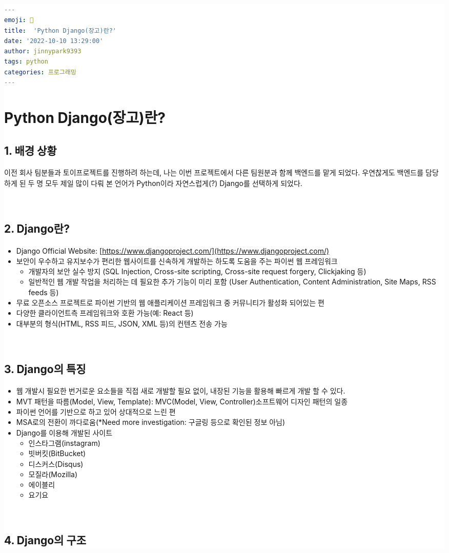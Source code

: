 ```yaml
---
emoji: 🐍
title:  'Python Django(장고)란?'
date: '2022-10-10 13:29:00'
author: jinnypark9393
tags: python
categories: 프로그래밍
---
```


# Python Django(장고)란?

## 1. 배경 상황

이전 회사 팀분들과 토이프로젝트를 진행하려 하는데, 나는 이번 프로젝트에서 다른 팀원분과 함께 백엔드를 맡게 되었다. 우연찮게도 백엔드를 담당하게 된 두 명 모두 제일 많이 다뤄 본 언어가 Python이라 자연스럽게(?) Django를 선택하게 되었다.

<br/>

## 2. Django란?

- Django Official Website: [https://www.djangoproject.com/](https://www.djangoproject.com/)
- 보안이 우수하고 유지보수가 편리한 웹사이트를 신속하게 개발하는 하도록 도움을 주는 파이썬 웹 프레임워크
    - 개발자의 보안 실수 방지 (SQL Injection, Cross-site scripting, Cross-site request forgery, Clickjaking 등)
    - 일반적인 웹 개발 작업을 처리하는 데 필요한 추가 기능이 미리 포함 (User Authentication, Content Administration, Site Maps, RSS feeds 등)
- 무료 오픈소스 프로젝트로 파이썬 기반의 웹 애플리케이션 프레임워크 중 커뮤니티가 활성화 되어있는 편
- 다양한 클라이언트측 프레임워크와 호환 가능(예: React 등)
- 대부분의 형식(HTML, RSS 피드, JSON, XML 등)의 컨텐츠 전송 가능

<br/>

## 3. Django의 특징

- 웹 개발시 필요한 번거로운 요소들을 직접 새로 개발할 필요 없이, 내장된 기능을 활용해 빠르게 개발 할 수 있다.
- MVT 패턴을 따름(Model, View, Template): MVC(Model, View, Controller)소프트웨어 디자인 패턴의 일종
- 파이썬 언어를 기반으로 하고 있어 상대적으로 느린 편
- MSA로의 전환이 까다로움(*Need more investigation: 구글링 등으로 확인된 정보 아님)
- Django를 이용해 개발된 사이트
    - 인스타그램(instagram)
    - 빗버킷(BitBucket)
    - 디스커스(Disqus)
    - 모질라(Mozilla)
    - 에이블리
    - 요기요

<br/>

## 4. Django의 구조
